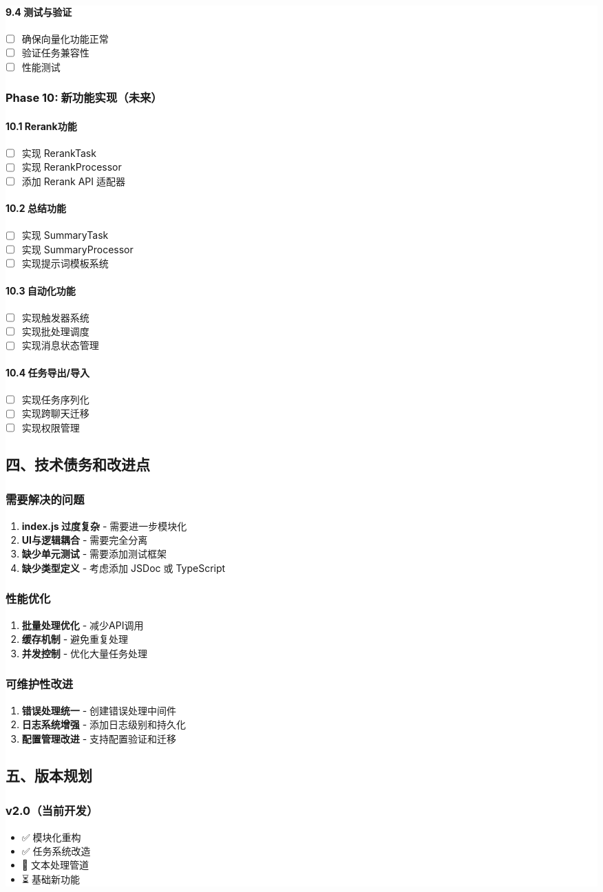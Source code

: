 #### 9.4 测试与验证
- [ ] 确保向量化功能正常
- [ ] 验证任务兼容性
- [ ] 性能测试

### Phase 10: 新功能实现（未来）

#### 10.1 Rerank功能
- [ ] 实现 RerankTask
- [ ] 实现 RerankProcessor
- [ ] 添加 Rerank API 适配器

#### 10.2 总结功能
- [ ] 实现 SummaryTask
- [ ] 实现 SummaryProcessor
- [ ] 实现提示词模板系统

#### 10.3 自动化功能
- [ ] 实现触发器系统
- [ ] 实现批处理调度
- [ ] 实现消息状态管理

#### 10.4 任务导出/导入
- [ ] 实现任务序列化
- [ ] 实现跨聊天迁移
- [ ] 实现权限管理

## 四、技术债务和改进点

### 需要解决的问题
1. **index.js 过度复杂** - 需要进一步模块化
2. **UI与逻辑耦合** - 需要完全分离
3. **缺少单元测试** - 需要添加测试框架
4. **缺少类型定义** - 考虑添加 JSDoc 或 TypeScript

### 性能优化
1. **批量处理优化** - 减少API调用
2. **缓存机制** - 避免重复处理
3. **并发控制** - 优化大量任务处理

### 可维护性改进
1. **错误处理统一** - 创建错误处理中间件
2. **日志系统增强** - 添加日志级别和持久化
3. **配置管理改进** - 支持配置验证和迁移

## 五、版本规划

### v2.0（当前开发）
- ✅ 模块化重构
- ✅ 任务系统改造
- 🚧 文本处理管道
- ⏳ 基础新功能
